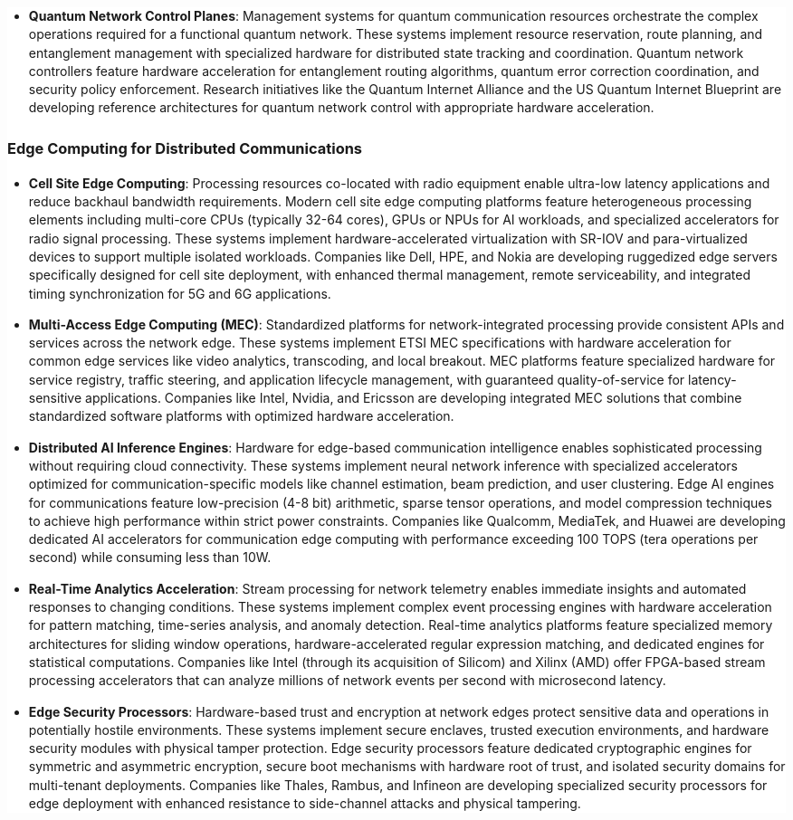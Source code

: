 - **Quantum Network Control Planes**: Management systems for quantum communication resources orchestrate the complex operations required for a functional quantum network. These systems implement resource reservation, route planning, and entanglement management with specialized hardware for distributed state tracking and coordination. Quantum network controllers feature hardware acceleration for entanglement routing algorithms, quantum error correction coordination, and security policy enforcement. Research initiatives like the Quantum Internet Alliance and the US Quantum Internet Blueprint are developing reference architectures for quantum network control with appropriate hardware acceleration.

### Edge Computing for Distributed Communications
- **Cell Site Edge Computing**: Processing resources co-located with radio equipment enable ultra-low latency applications and reduce backhaul bandwidth requirements. Modern cell site edge computing platforms feature heterogeneous processing elements including multi-core CPUs (typically 32-64 cores), GPUs or NPUs for AI workloads, and specialized accelerators for radio signal processing. These systems implement hardware-accelerated virtualization with SR-IOV and para-virtualized devices to support multiple isolated workloads. Companies like Dell, HPE, and Nokia are developing ruggedized edge servers specifically designed for cell site deployment, with enhanced thermal management, remote serviceability, and integrated timing synchronization for 5G and 6G applications.

- **Multi-Access Edge Computing (MEC)**: Standardized platforms for network-integrated processing provide consistent APIs and services across the network edge. These systems implement ETSI MEC specifications with hardware acceleration for common edge services like video analytics, transcoding, and local breakout. MEC platforms feature specialized hardware for service registry, traffic steering, and application lifecycle management, with guaranteed quality-of-service for latency-sensitive applications. Companies like Intel, Nvidia, and Ericsson are developing integrated MEC solutions that combine standardized software platforms with optimized hardware acceleration.

- **Distributed AI Inference Engines**: Hardware for edge-based communication intelligence enables sophisticated processing without requiring cloud connectivity. These systems implement neural network inference with specialized accelerators optimized for communication-specific models like channel estimation, beam prediction, and user clustering. Edge AI engines for communications feature low-precision (4-8 bit) arithmetic, sparse tensor operations, and model compression techniques to achieve high performance within strict power constraints. Companies like Qualcomm, MediaTek, and Huawei are developing dedicated AI accelerators for communication edge computing with performance exceeding 100 TOPS (tera operations per second) while consuming less than 10W.

- **Real-Time Analytics Acceleration**: Stream processing for network telemetry enables immediate insights and automated responses to changing conditions. These systems implement complex event processing engines with hardware acceleration for pattern matching, time-series analysis, and anomaly detection. Real-time analytics platforms feature specialized memory architectures for sliding window operations, hardware-accelerated regular expression matching, and dedicated engines for statistical computations. Companies like Intel (through its acquisition of Silicom) and Xilinx (AMD) offer FPGA-based stream processing accelerators that can analyze millions of network events per second with microsecond latency.

- **Edge Security Processors**: Hardware-based trust and encryption at network edges protect sensitive data and operations in potentially hostile environments. These systems implement secure enclaves, trusted execution environments, and hardware security modules with physical tamper protection. Edge security processors feature dedicated cryptographic engines for symmetric and asymmetric encryption, secure boot mechanisms with hardware root of trust, and isolated security domains for multi-tenant deployments. Companies like Thales, Rambus, and Infineon are developing specialized security processors for edge deployment with enhanced resistance to side-channel attacks and physical tampering.
